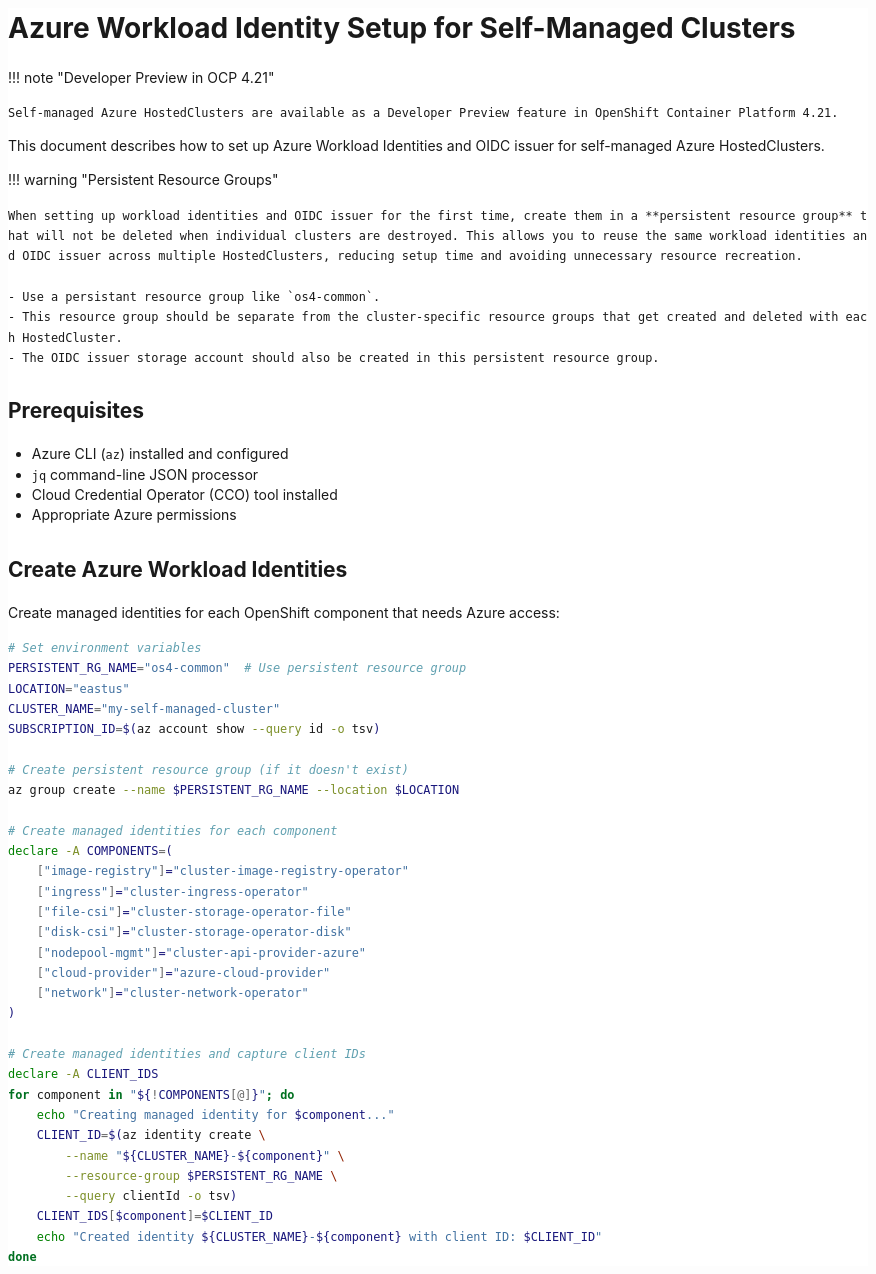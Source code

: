 # Azure Workload Identity Setup for Self-Managed Clusters

!!! note "Developer Preview in OCP 4.21"
    
    Self-managed Azure HostedClusters are available as a Developer Preview feature in OpenShift Container Platform 4.21.

This document describes how to set up Azure Workload Identities and OIDC issuer for self-managed Azure HostedClusters.

!!! warning "Persistent Resource Groups"
    
    When setting up workload identities and OIDC issuer for the first time, create them in a **persistent resource group** that will not be deleted when individual clusters are destroyed. This allows you to reuse the same workload identities and OIDC issuer across multiple HostedClusters, reducing setup time and avoiding unnecessary resource recreation.
    
    - Use a persistant resource group like `os4-common`.
    - This resource group should be separate from the cluster-specific resource groups that get created and deleted with each HostedCluster.
    - The OIDC issuer storage account should also be created in this persistent resource group.

## Prerequisites

- Azure CLI (`az`) installed and configured
- `jq` command-line JSON processor
- Cloud Credential Operator (CCO) tool installed
- Appropriate Azure permissions

## Create Azure Workload Identities

Create managed identities for each OpenShift component that needs Azure access:

```bash
# Set environment variables
PERSISTENT_RG_NAME="os4-common"  # Use persistent resource group
LOCATION="eastus"
CLUSTER_NAME="my-self-managed-cluster"
SUBSCRIPTION_ID=$(az account show --query id -o tsv)

# Create persistent resource group (if it doesn't exist)
az group create --name $PERSISTENT_RG_NAME --location $LOCATION

# Create managed identities for each component
declare -A COMPONENTS=(
    ["image-registry"]="cluster-image-registry-operator"
    ["ingress"]="cluster-ingress-operator"  
    ["file-csi"]="cluster-storage-operator-file"
    ["disk-csi"]="cluster-storage-operator-disk"
    ["nodepool-mgmt"]="cluster-api-provider-azure"
    ["cloud-provider"]="azure-cloud-provider"
    ["network"]="cluster-network-operator"
)

# Create managed identities and capture client IDs
declare -A CLIENT_IDS
for component in "${!COMPONENTS[@]}"; do
    echo "Creating managed identity for $component..."
    CLIENT_ID=$(az identity create \
        --name "${CLUSTER_NAME}-${component}" \
        --resource-group $PERSISTENT_RG_NAME \
        --query clientId -o tsv)
    CLIENT_IDS[$component]=$CLIENT_ID
    echo "Created identity ${CLUSTER_NAME}-${component} with client ID: $CLIENT_ID"
done
```